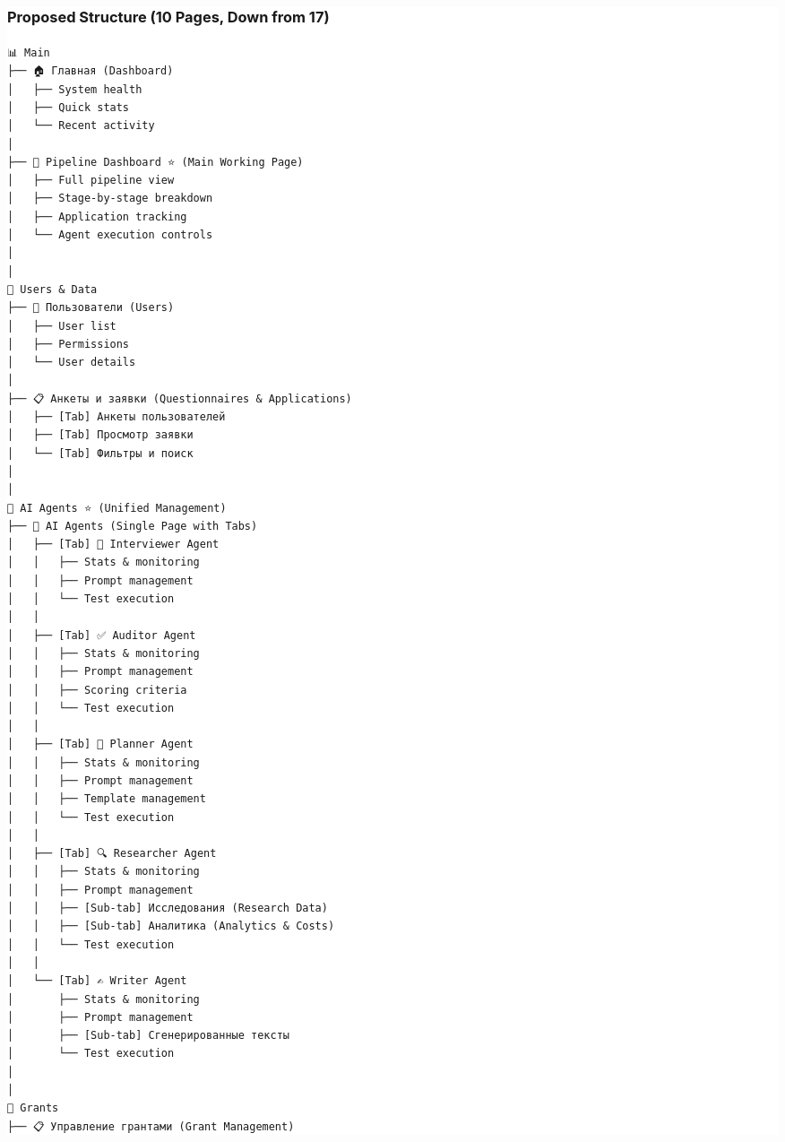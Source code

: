 ### Proposed Structure (10 Pages, Down from 17)

```
📊 Main
├── 🏠 Главная (Dashboard)
│   ├── System health
│   ├── Quick stats
│   └── Recent activity
│
├── 🎯 Pipeline Dashboard ⭐ (Main Working Page)
│   ├── Full pipeline view
│   ├── Stage-by-stage breakdown
│   ├── Application tracking
│   └── Agent execution controls
│
│
👥 Users & Data
├── 👥 Пользователи (Users)
│   ├── User list
│   ├── Permissions
│   └── User details
│
├── 📋 Анкеты и заявки (Questionnaires & Applications)
│   ├── [Tab] Анкеты пользователей
│   ├── [Tab] Просмотр заявки
│   └── [Tab] Фильтры и поиск
│
│
🤖 AI Agents ⭐ (Unified Management)
├── 🤖 AI Agents (Single Page with Tabs)
│   ├── [Tab] 📝 Interviewer Agent
│   │   ├── Stats & monitoring
│   │   ├── Prompt management
│   │   └── Test execution
│   │
│   ├── [Tab] ✅ Auditor Agent
│   │   ├── Stats & monitoring
│   │   ├── Prompt management
│   │   ├── Scoring criteria
│   │   └── Test execution
│   │
│   ├── [Tab] 📐 Planner Agent
│   │   ├── Stats & monitoring
│   │   ├── Prompt management
│   │   ├── Template management
│   │   └── Test execution
│   │
│   ├── [Tab] 🔍 Researcher Agent
│   │   ├── Stats & monitoring
│   │   ├── Prompt management
│   │   ├── [Sub-tab] Исследования (Research Data)
│   │   ├── [Sub-tab] Аналитика (Analytics & Costs)
│   │   └── Test execution
│   │
│   └── [Tab] ✍️ Writer Agent
│       ├── Stats & monitoring
│       ├── Prompt management
│       ├── [Sub-tab] Сгенерированные тексты
│       └── Test execution
│
│
📄 Grants
├── 📋 Управление грантами (Grant Management)
```
